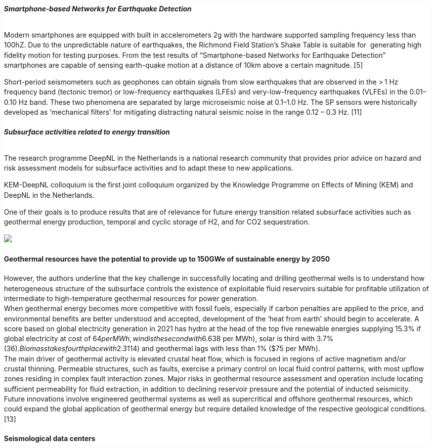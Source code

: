 ###### **_Smartphone-based Networks for Earthquake Detection_**

Modern smartphones are equipped with built in accelerometers 2g with the hardware supported sampling frequency less than 100hZ. Due to the unpredictable nature of earthquakes, the Richmond Field Station’s Shake Table is suitable for  generating high ﬁdelity motion for testing purposes. From the test results of “Smartphone-based Networks for Earthquake Detection” smartphones are capable of sensing earth-quake motion at a distance of 10km above a certain magnitude. \[5\]

Short-period seismometers such as geophones can obtain signals from slow earthquakes that are observed in the > 1 Hz frequency band (tectonic tremor) or low-frequency earthquakes (LFEs) and very-low-frequency earthquakes (VLFEs) in the 0.01–0.10 Hz band. These two phenomena are separated by large microseismic noise at 0.1–1.0 Hz. The SP sensors were historically developed as ‘mechanical filters’ for mitigating distracting natural seismic noise in the range 0.12 – 0.3 Hz. \[11\]

###### **_Subsurface activities related to energy transition_**

The research programme DeepNL in the Netherlands is a national research community that provides prior advice on hazard and risk assessment models for subsurface activities and to adapt these to new applications.

KEM-DeepNL colloquium is the first joint colloquium organized by the Knowledge Programme on Effects of Mining (KEM) and DeepNL in the Netherlands.

One of their goals is to produce results that are of relevance for future energy transition related subsurface activities such as geothermal energy production, temporal and cyclic storage of H2, and for CO2 sequestration.

![](https://images.prismic.io/syntia/e6d7ac7e-894d-4258-b6a4-21f2c673812c_seismic-monitoring.jpg?auto=compress,format)

#### **Geothermal resources have the potential to provide up to 150GWe of sustainable energy by 2050**

However, the authors underline that the key challenge in successfully locating and drilling geothermal wells is to understand how heterogeneous structure of the subsurface controls the existence of exploitable fluid reservoirs suitable for profitable utilization of intermediate to high-temperature geothermal resources for power generation.  
When geothermal energy becomes more competitive with fossil fuels, especially if carbon penalties are applied to the price, and environmental benefits are better understood and accepted, development of the ‘heat from earth’ should begin to accelerate. A score based on global electricity generation in 2021 has hydro at the head of the top five renewable energies supplying 15.3% if global electricity at cost of $64 per MWh, wind is the second with 6.6% ($38 per MWh), solar is third with 3.7% ($36). Biomass takes fourth place with 2.3% ($114) and geothermal lags with less than 1% ($75 per MWh).  
The main driver of geothermal activity is elevated crustal heat flow, which is focused in regions of active magnetism and/or crustal thinning. Permeable structures, such as faults, exercise a primary control on local fluid control patterns, with most upflow zones residing in complex fault interaction zones. Major risks in geothermal resource assessment and operation include locating sufficient permeability for fluid extraction, in addition to declining reservoir pressure and the potential of inducted seismicity. Future innovations involve engineered geothermal systems as well as supercritical and offshore geothermal resources, which could expand the global application of geothermal energy but require detailed knowledge of the respective geological conditions. \[13\]

#### **Seismological data centers**
